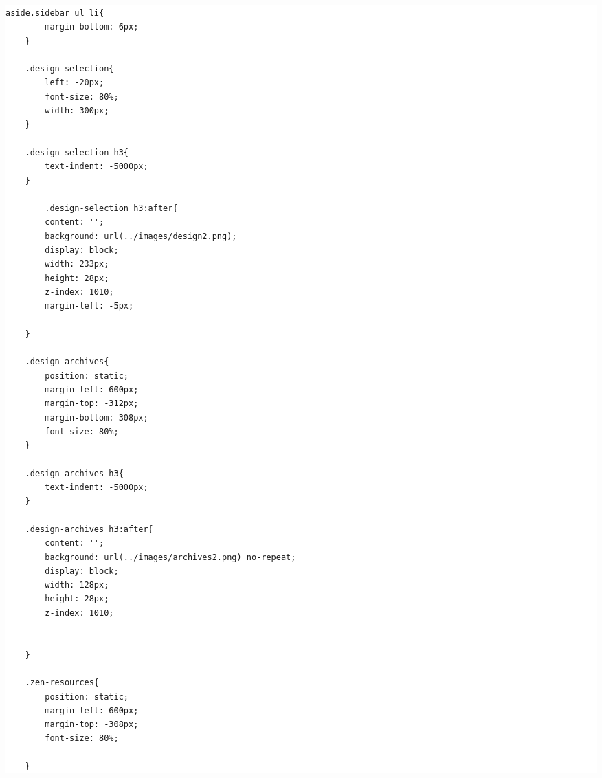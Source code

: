 	aside.sidebar ul li{
			margin-bottom: 6px;
		}
		
		.design-selection{
			left: -20px;
			font-size: 80%;
			width: 300px;
		}
		
		.design-selection h3{
			text-indent: -5000px;
		}
		
			.design-selection h3:after{
			content: '';
			background: url(../images/design2.png);
			display: block;
			width: 233px;
			height: 28px;
			z-index: 1010;	
			margin-left: -5px;
			
		}
		
		.design-archives{
			position: static;
			margin-left: 600px;
			margin-top: -312px;
			margin-bottom: 308px;
			font-size: 80%;
		} 
		
		.design-archives h3{
			text-indent: -5000px;
		}
		
		.design-archives h3:after{
			content: '';
			background: url(../images/archives2.png) no-repeat;
			display: block;
			width: 128px;
			height: 28px;
			z-index: 1010;
				
			
		}
		
		.zen-resources{
			position: static;
			margin-left: 600px;
			margin-top: -308px;
			font-size: 80%;
			
		} 
		